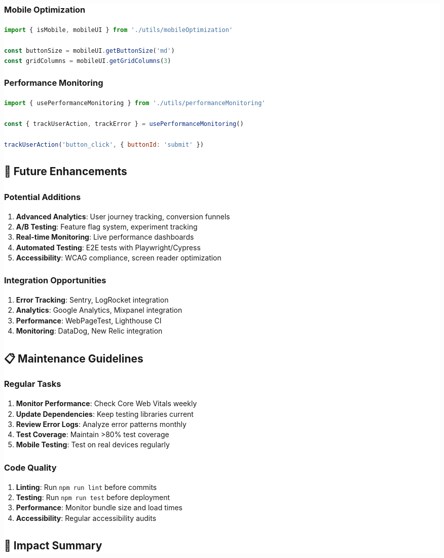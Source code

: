 ### Mobile Optimization
```javascript
import { isMobile, mobileUI } from './utils/mobileOptimization'

const buttonSize = mobileUI.getButtonSize('md')
const gridColumns = mobileUI.getGridColumns(3)
```

### Performance Monitoring
```javascript
import { usePerformanceMonitoring } from './utils/performanceMonitoring'

const { trackUserAction, trackError } = usePerformanceMonitoring()

trackUserAction('button_click', { buttonId: 'submit' })
```

## 🔮 Future Enhancements

### Potential Additions
1. **Advanced Analytics**: User journey tracking, conversion funnels
2. **A/B Testing**: Feature flag system, experiment tracking
3. **Real-time Monitoring**: Live performance dashboards
4. **Automated Testing**: E2E tests with Playwright/Cypress
5. **Accessibility**: WCAG compliance, screen reader optimization

### Integration Opportunities
1. **Error Tracking**: Sentry, LogRocket integration
2. **Analytics**: Google Analytics, Mixpanel integration
3. **Performance**: WebPageTest, Lighthouse CI
4. **Monitoring**: DataDog, New Relic integration

## 📋 Maintenance Guidelines

### Regular Tasks
1. **Monitor Performance**: Check Core Web Vitals weekly
2. **Update Dependencies**: Keep testing libraries current
3. **Review Error Logs**: Analyze error patterns monthly
4. **Test Coverage**: Maintain >80% test coverage
5. **Mobile Testing**: Test on real devices regularly

### Code Quality
1. **Linting**: Run `npm run lint` before commits
2. **Testing**: Run `npm run test` before deployment
3. **Performance**: Monitor bundle size and load times
4. **Accessibility**: Regular accessibility audits

## 🎯 Impact Summary
